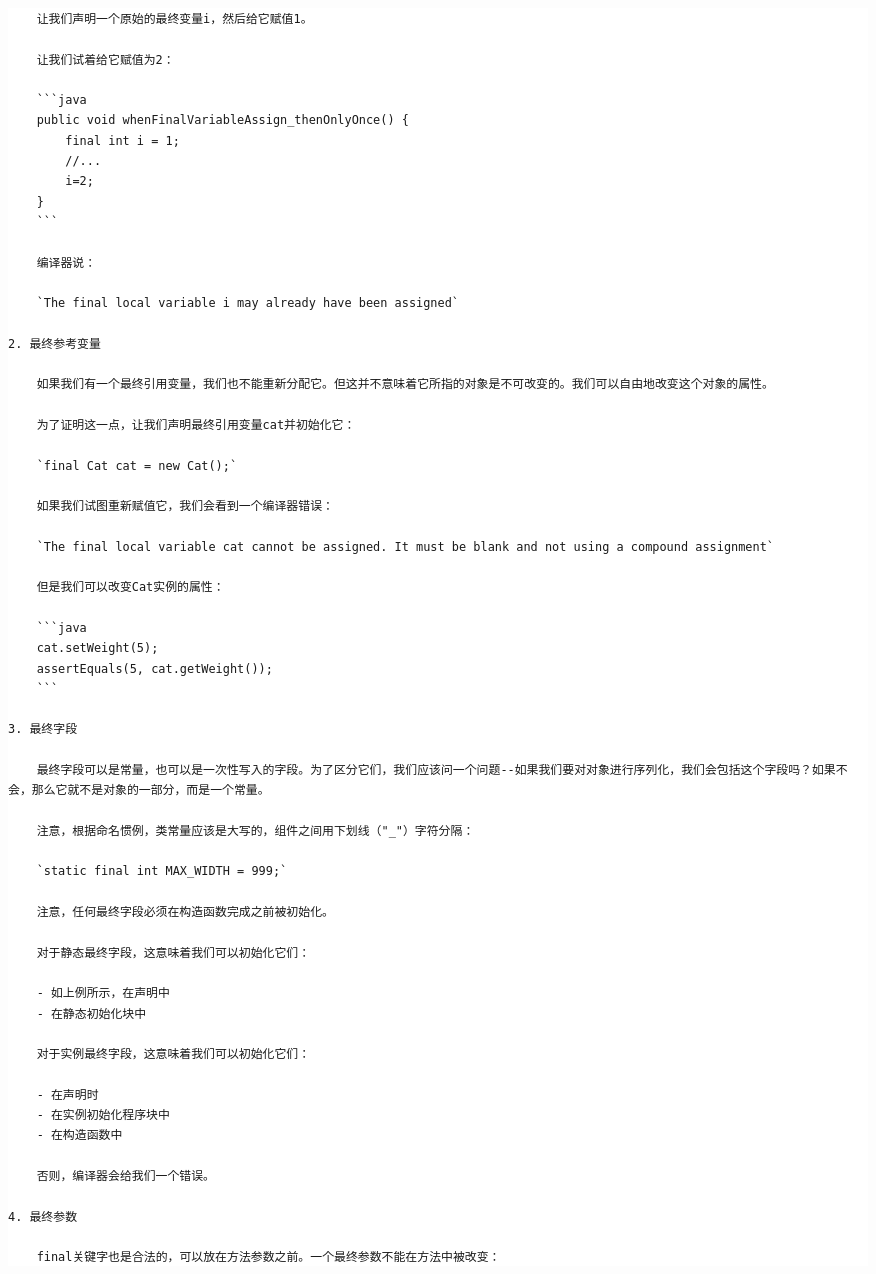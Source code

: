         让我们声明一个原始的最终变量i，然后给它赋值1。

        让我们试着给它赋值为2：

        ```java
        public void whenFinalVariableAssign_thenOnlyOnce() {
            final int i = 1;
            //...
            i=2;
        }
        ```

        编译器说：

        `The final local variable i may already have been assigned`

    2. 最终参考变量

        如果我们有一个最终引用变量，我们也不能重新分配它。但这并不意味着它所指的对象是不可改变的。我们可以自由地改变这个对象的属性。

        为了证明这一点，让我们声明最终引用变量cat并初始化它：

        `final Cat cat = new Cat();`

        如果我们试图重新赋值它，我们会看到一个编译器错误：

        `The final local variable cat cannot be assigned. It must be blank and not using a compound assignment`

        但是我们可以改变Cat实例的属性：

        ```java
        cat.setWeight(5);
        assertEquals(5, cat.getWeight());
        ```

    3. 最终字段

        最终字段可以是常量，也可以是一次性写入的字段。为了区分它们，我们应该问一个问题--如果我们要对对象进行序列化，我们会包括这个字段吗？如果不会，那么它就不是对象的一部分，而是一个常量。

        注意，根据命名惯例，类常量应该是大写的，组件之间用下划线（"_"）字符分隔：

        `static final int MAX_WIDTH = 999;`

        注意，任何最终字段必须在构造函数完成之前被初始化。

        对于静态最终字段，这意味着我们可以初始化它们：

        - 如上例所示，在声明中
        - 在静态初始化块中

        对于实例最终字段，这意味着我们可以初始化它们：

        - 在声明时
        - 在实例初始化程序块中
        - 在构造函数中

        否则，编译器会给我们一个错误。

    4. 最终参数

        final关键字也是合法的，可以放在方法参数之前。一个最终参数不能在方法中被改变：
